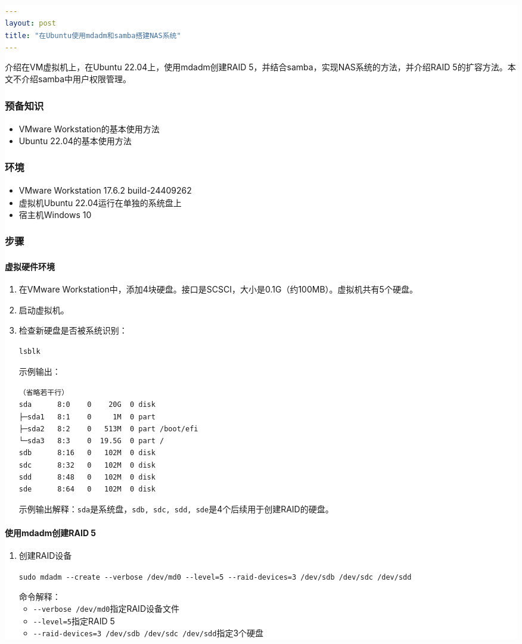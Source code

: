 ```yaml
---
layout: post
title: "在Ubuntu使用mdadm和samba搭建NAS系统"
---
```


介绍在VM虚拟机上，在Ubuntu 22.04上，使用mdadm创建RAID 5，并结合samba，实现NAS系统的方法，并介绍RAID 5的扩容方法。本文不介绍samba中用户权限管理。

### 预备知识

- VMware Workstation的基本使用方法
- Ubuntu 22.04的基本使用方法

### 环境

- VMware Workstation 17.6.2 build-24409262
- 虚拟机Ubuntu 22.04运行在单独的系统盘上
- 宿主机Windows 10

### 步骤

#### 虚拟硬件环境

1. 在VMware Workstation中，添加4块硬盘。接口是SCSCI，大小是0.1G（约100MB）。虚拟机共有5个硬盘。

2. 启动虚拟机。

3. 检查新硬盘是否被系统识别：
    ```
    lsblk
    ```
    
    示例输出：
    ```
    （省略若干行）
    sda      8:0    0    20G  0 disk 
    ├─sda1   8:1    0     1M  0 part 
    ├─sda2   8:2    0   513M  0 part /boot/efi
    └─sda3   8:3    0  19.5G  0 part /
    sdb      8:16   0   102M  0 disk 
    sdc      8:32   0   102M  0 disk 
    sdd      8:48   0   102M  0 disk 
    sde      8:64   0   102M  0 disk 
    ```
    示例输出解释：`sda`是系统盘，`sdb, sdc, sdd, sde`是4个后续用于创建RAID的硬盘。

#### 使用mdadm创建RAID 5

1. 创建RAID设备
    ```
    sudo mdadm --create --verbose /dev/md0 --level=5 --raid-devices=3 /dev/sdb /dev/sdc /dev/sdd
    ```
    命令解释：
    - `--verbose /dev/md0`指定RAID设备文件
    - `--level=5`指定RAID 5
    - `--raid-devices=3 /dev/sdb /dev/sdc /dev/sdd`指定3个硬盘

